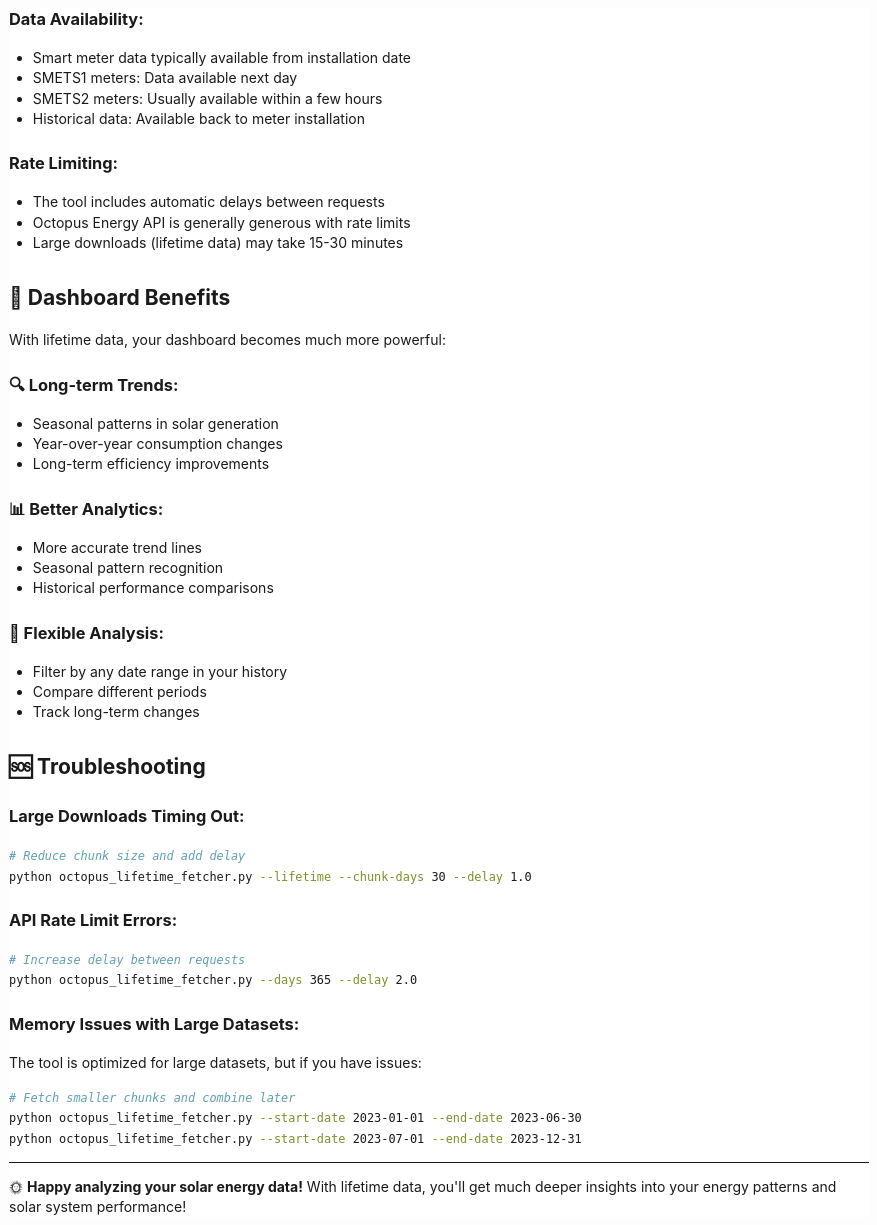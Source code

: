 ### **Data Availability:**
- Smart meter data typically available from installation date
- SMETS1 meters: Data available next day
- SMETS2 meters: Usually available within a few hours
- Historical data: Available back to meter installation

### **Rate Limiting:**
- The tool includes automatic delays between requests
- Octopus Energy API is generally generous with rate limits
- Large downloads (lifetime data) may take 15-30 minutes

## 🎉 Dashboard Benefits

With lifetime data, your dashboard becomes much more powerful:

### **🔍 Long-term Trends:**
- Seasonal patterns in solar generation
- Year-over-year consumption changes
- Long-term efficiency improvements

### **📊 Better Analytics:**
- More accurate trend lines
- Seasonal pattern recognition
- Historical performance comparisons

### **📅 Flexible Analysis:**
- Filter by any date range in your history
- Compare different periods
- Track long-term changes

## 🆘 Troubleshooting

### **Large Downloads Timing Out:**
```bash
# Reduce chunk size and add delay
python octopus_lifetime_fetcher.py --lifetime --chunk-days 30 --delay 1.0
```

### **API Rate Limit Errors:**
```bash
# Increase delay between requests
python octopus_lifetime_fetcher.py --days 365 --delay 2.0
```

### **Memory Issues with Large Datasets:**
The tool is optimized for large datasets, but if you have issues:
```bash
# Fetch smaller chunks and combine later
python octopus_lifetime_fetcher.py --start-date 2023-01-01 --end-date 2023-06-30
python octopus_lifetime_fetcher.py --start-date 2023-07-01 --end-date 2023-12-31
```

---

🌞 **Happy analyzing your solar energy data!** With lifetime data, you'll get much deeper insights into your energy patterns and solar system performance! 